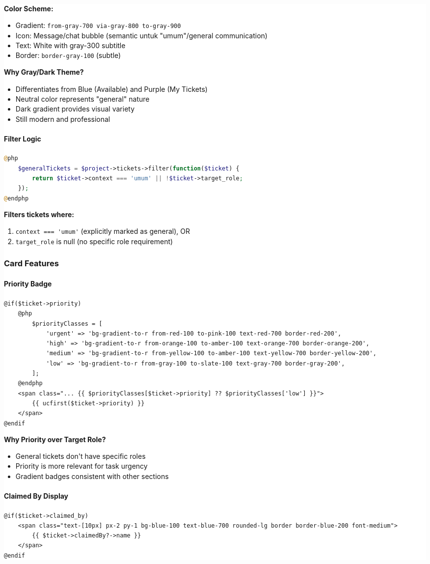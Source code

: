 **Color Scheme:**
- Gradient: `from-gray-700 via-gray-800 to-gray-900`
- Icon: Message/chat bubble (semantic untuk "umum"/general communication)
- Text: White with gray-300 subtitle
- Border: `border-gray-100` (subtle)

**Why Gray/Dark Theme?**
- Differentiates from Blue (Available) and Purple (My Tickets)
- Neutral color represents "general" nature
- Dark gradient provides visual variety
- Still modern and professional

#### Filter Logic
```php
@php
    $generalTickets = $project->tickets->filter(function($ticket) {
        return $ticket->context === 'umum' || !$ticket->target_role;
    });
@endphp
```

**Filters tickets where:**
1. `context === 'umum'` (explicitly marked as general), OR
2. `target_role` is null (no specific role requirement)

### Card Features

#### Priority Badge
```blade
@if($ticket->priority)
    @php
        $priorityClasses = [
            'urgent' => 'bg-gradient-to-r from-red-100 to-pink-100 text-red-700 border-red-200',
            'high' => 'bg-gradient-to-r from-orange-100 to-amber-100 text-orange-700 border-orange-200',
            'medium' => 'bg-gradient-to-r from-yellow-100 to-amber-100 text-yellow-700 border-yellow-200',
            'low' => 'bg-gradient-to-r from-gray-100 to-slate-100 text-gray-700 border-gray-200',
        ];
    @endphp
    <span class="... {{ $priorityClasses[$ticket->priority] ?? $priorityClasses['low'] }}">
        {{ ucfirst($ticket->priority) }}
    </span>
@endif
```

**Why Priority over Target Role?**
- General tickets don't have specific roles
- Priority is more relevant for task urgency
- Gradient badges consistent with other sections

#### Claimed By Display
```blade
@if($ticket->claimed_by)
    <span class="text-[10px] px-2 py-1 bg-blue-100 text-blue-700 rounded-lg border border-blue-200 font-medium">
        {{ $ticket->claimedBy?->name }}
    </span>
@endif
```
